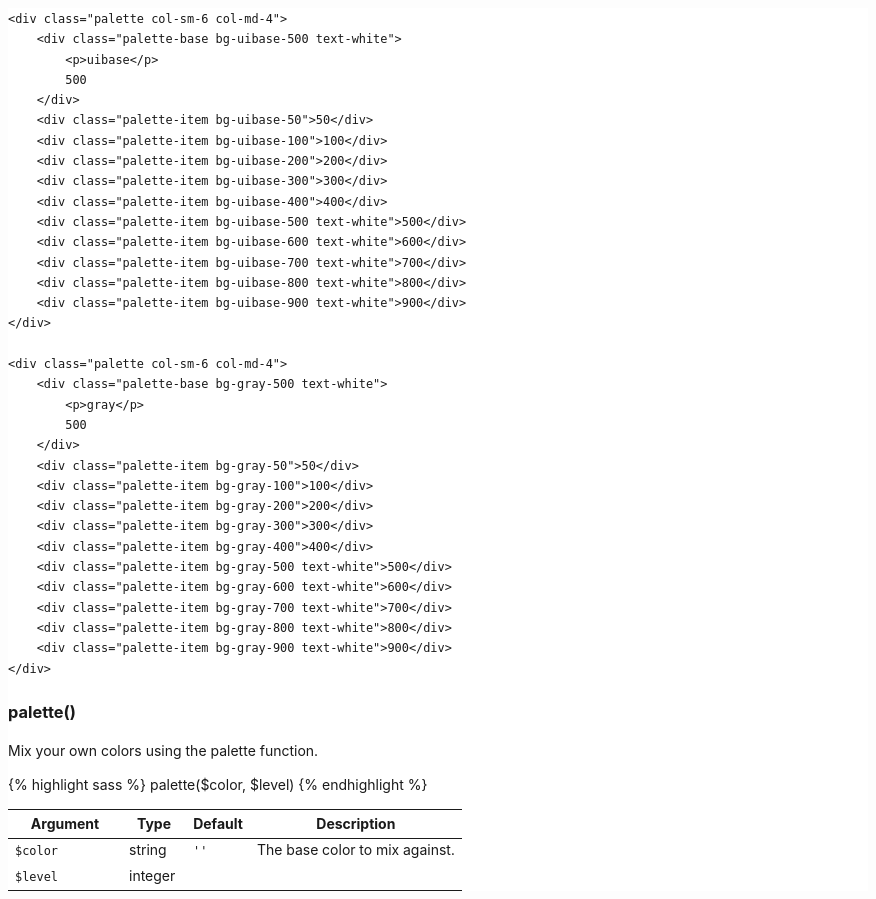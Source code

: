     <div class="palette col-sm-6 col-md-4">
        <div class="palette-base bg-uibase-500 text-white">
            <p>uibase</p>
            500
        </div>
        <div class="palette-item bg-uibase-50">50</div>
        <div class="palette-item bg-uibase-100">100</div>
        <div class="palette-item bg-uibase-200">200</div>
        <div class="palette-item bg-uibase-300">300</div>
        <div class="palette-item bg-uibase-400">400</div>
        <div class="palette-item bg-uibase-500 text-white">500</div>
        <div class="palette-item bg-uibase-600 text-white">600</div>
        <div class="palette-item bg-uibase-700 text-white">700</div>
        <div class="palette-item bg-uibase-800 text-white">800</div>
        <div class="palette-item bg-uibase-900 text-white">900</div>
    </div>

    <div class="palette col-sm-6 col-md-4">
        <div class="palette-base bg-gray-500 text-white">
            <p>gray</p>
            500
        </div>
        <div class="palette-item bg-gray-50">50</div>
        <div class="palette-item bg-gray-100">100</div>
        <div class="palette-item bg-gray-200">200</div>
        <div class="palette-item bg-gray-300">300</div>
        <div class="palette-item bg-gray-400">400</div>
        <div class="palette-item bg-gray-500 text-white">500</div>
        <div class="palette-item bg-gray-600 text-white">600</div>
        <div class="palette-item bg-gray-700 text-white">700</div>
        <div class="palette-item bg-gray-800 text-white">800</div>
        <div class="palette-item bg-gray-900 text-white">900</div>
    </div>
</div>

### palette()

Mix your own colors using the palette function.

{% highlight sass %}
palette($color, $level)
{% endhighlight %}

<div class="table-scroll">
    <table class="table table-bordered table-striped">
        <thead>
            <tr>
                <th style="width: 100px;">Argument</th>
                <th style="width: 50px;">Type</th>
                <th style="width: 50px;">Default</th>
                <th>Description</th>
            </tr>
        </thead>
        <tbody>
            <tr>
                <td><code>$color</code></td>
                <td>string</td>
                <td><code>''</code></td>
                <td>
                    The base color to mix against.
                </td>
            </tr>
            <tr>
                <td><code>$level</code></td>
                <td>integer</td>